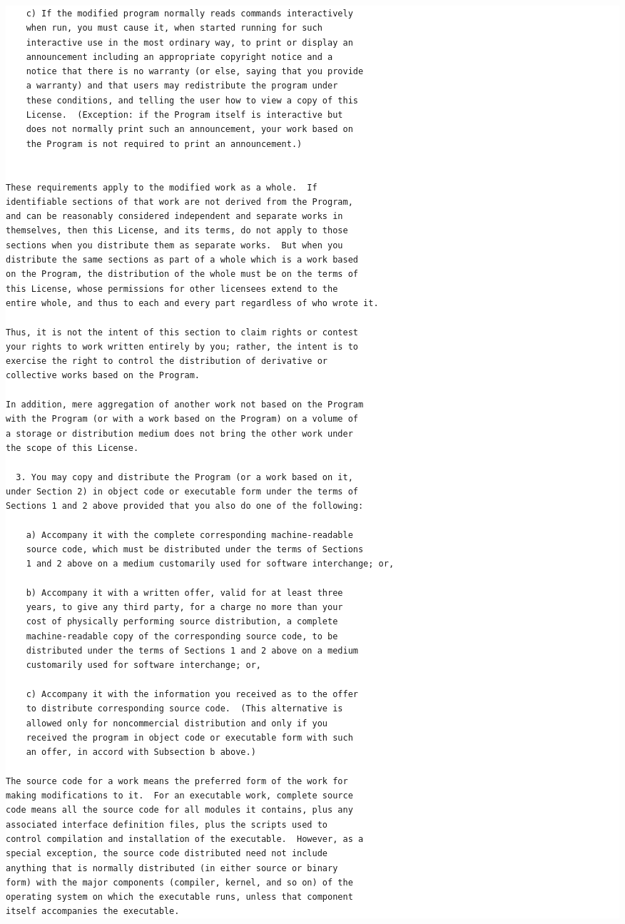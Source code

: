 	    c) If the modified program normally reads commands interactively
	    when run, you must cause it, when started running for such
	    interactive use in the most ordinary way, to print or display an
	    announcement including an appropriate copyright notice and a
	    notice that there is no warranty (or else, saying that you provide
	    a warranty) and that users may redistribute the program under
	    these conditions, and telling the user how to view a copy of this
	    License.  (Exception: if the Program itself is interactive but
	    does not normally print such an announcement, your work based on
	    the Program is not required to print an announcement.)


	These requirements apply to the modified work as a whole.  If
	identifiable sections of that work are not derived from the Program,
	and can be reasonably considered independent and separate works in
	themselves, then this License, and its terms, do not apply to those
	sections when you distribute them as separate works.  But when you
	distribute the same sections as part of a whole which is a work based
	on the Program, the distribution of the whole must be on the terms of
	this License, whose permissions for other licensees extend to the
	entire whole, and thus to each and every part regardless of who wrote it.

	Thus, it is not the intent of this section to claim rights or contest
	your rights to work written entirely by you; rather, the intent is to
	exercise the right to control the distribution of derivative or
	collective works based on the Program.

	In addition, mere aggregation of another work not based on the Program
	with the Program (or with a work based on the Program) on a volume of
	a storage or distribution medium does not bring the other work under
	the scope of this License.

	  3. You may copy and distribute the Program (or a work based on it,
	under Section 2) in object code or executable form under the terms of
	Sections 1 and 2 above provided that you also do one of the following:

	    a) Accompany it with the complete corresponding machine-readable
	    source code, which must be distributed under the terms of Sections
	    1 and 2 above on a medium customarily used for software interchange; or,

	    b) Accompany it with a written offer, valid for at least three
	    years, to give any third party, for a charge no more than your
	    cost of physically performing source distribution, a complete
	    machine-readable copy of the corresponding source code, to be
	    distributed under the terms of Sections 1 and 2 above on a medium
	    customarily used for software interchange; or,

	    c) Accompany it with the information you received as to the offer
	    to distribute corresponding source code.  (This alternative is
	    allowed only for noncommercial distribution and only if you
	    received the program in object code or executable form with such
	    an offer, in accord with Subsection b above.)

	The source code for a work means the preferred form of the work for
	making modifications to it.  For an executable work, complete source
	code means all the source code for all modules it contains, plus any
	associated interface definition files, plus the scripts used to
	control compilation and installation of the executable.  However, as a
	special exception, the source code distributed need not include
	anything that is normally distributed (in either source or binary
	form) with the major components (compiler, kernel, and so on) of the
	operating system on which the executable runs, unless that component
	itself accompanies the executable.
